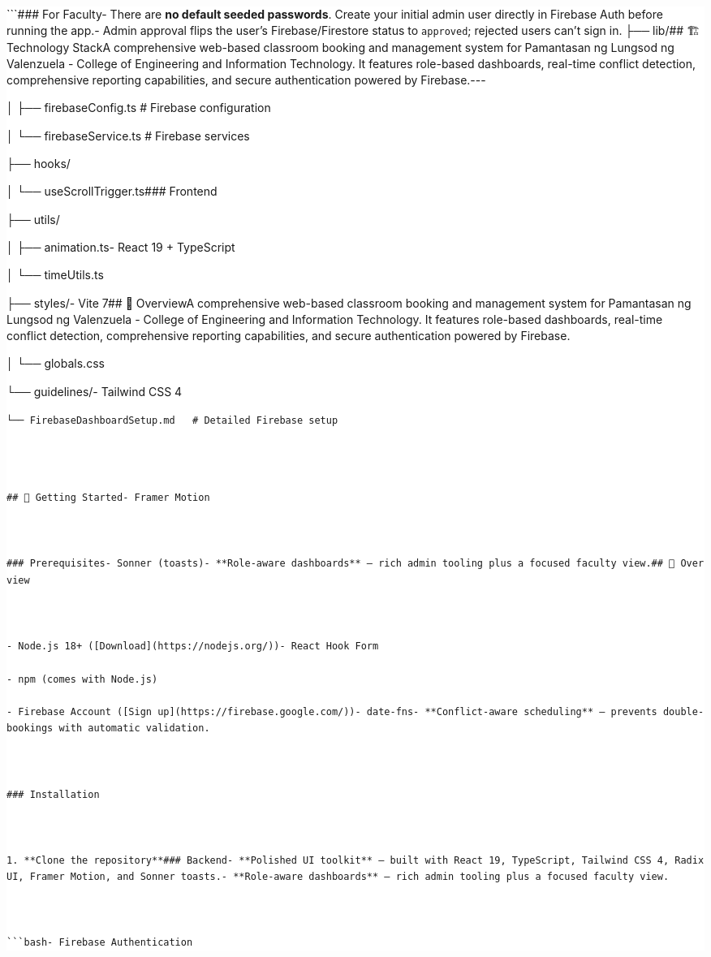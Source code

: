 ```### For Faculty- There are **no default seeded passwords**. Create your initial admin user directly in Firebase Auth before running the app.- Admin approval flips the user’s Firebase/Firestore status to `approved`; rejected users can’t sign in.
├── lib/## 🏗️ Technology StackA comprehensive web-based classroom booking and management system for Pamantasan ng Lungsod ng Valenzuela - College of Engineering and Information Technology. It features role-based dashboards, real-time conflict detection, comprehensive reporting capabilities, and secure authentication powered by Firebase.---

│   ├── firebaseConfig.ts           # Firebase configuration

│   └── firebaseService.ts          # Firebase services

├── hooks/

│   └── useScrollTrigger.ts### Frontend

├── utils/

│   ├── animation.ts- React 19 + TypeScript

│   └── timeUtils.ts

├── styles/- Vite 7## 🎯 OverviewA comprehensive web-based classroom booking and management system for Pamantasan ng Lungsod ng Valenzuela - College of Engineering and Information Technology. It features role-based dashboards, real-time conflict detection, comprehensive reporting capabilities, and secure authentication powered by Firebase.

│   └── globals.css

└── guidelines/- Tailwind CSS 4

    └── FirebaseDashboardSetup.md   # Detailed Firebase setup

```- Shadcn/ui (Radix UI)



## 🚀 Getting Started- Framer Motion



### Prerequisites- Sonner (toasts)- **Role-aware dashboards** – rich admin tooling plus a focused faculty view.## 🎯 Overview



- Node.js 18+ ([Download](https://nodejs.org/))- React Hook Form

- npm (comes with Node.js)

- Firebase Account ([Sign up](https://firebase.google.com/))- date-fns- **Conflict-aware scheduling** – prevents double-bookings with automatic validation.



### Installation



1. **Clone the repository**### Backend- **Polished UI toolkit** – built with React 19, TypeScript, Tailwind CSS 4, Radix UI, Framer Motion, and Sonner toasts.- **Role-aware dashboards** – rich admin tooling plus a focused faculty view.



```bash- Firebase Authentication
```